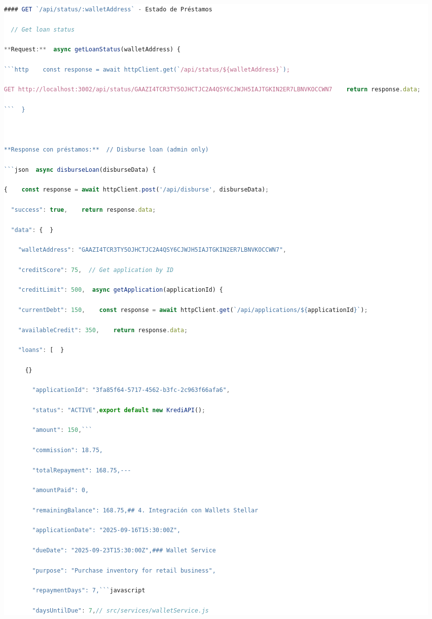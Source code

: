 ```javascript    );
#### GET `/api/status/:walletAddress` - Estado de Préstamos

  // Get loan status

**Request:**  async getLoanStatus(walletAddress) {

```http    const response = await httpClient.get(`/api/status/${walletAddress}`);

GET http://localhost:3002/api/status/GAAZI4TCR3TY5OJHCTJC2A4QSY6CJWJH5IAJTGKIN2ER7LBNVKOCCWN7    return response.data;

```  }



**Response con préstamos:**  // Disburse loan (admin only)

```json  async disburseLoan(disburseData) {

{    const response = await httpClient.post('/api/disburse', disburseData);

  "success": true,    return response.data;

  "data": {  }

    "walletAddress": "GAAZI4TCR3TY5OJHCTJC2A4QSY6CJWJH5IAJTGKIN2ER7LBNVKOCCWN7",

    "creditScore": 75,  // Get application by ID

    "creditLimit": 500,  async getApplication(applicationId) {

    "currentDebt": 150,    const response = await httpClient.get(`/api/applications/${applicationId}`);

    "availableCredit": 350,    return response.data;

    "loans": [  }

      {}

        "applicationId": "3fa85f64-5717-4562-b3fc-2c963f66afa6",

        "status": "ACTIVE",export default new KrediAPI();

        "amount": 150,```

        "commission": 18.75,

        "totalRepayment": 168.75,---

        "amountPaid": 0,

        "remainingBalance": 168.75,## 4. Integración con Wallets Stellar

        "applicationDate": "2025-09-16T15:30:00Z",

        "dueDate": "2025-09-23T15:30:00Z",### Wallet Service

        "purpose": "Purchase inventory for retail business",

        "repaymentDays": 7,```javascript

        "daysUntilDue": 7,// src/services/walletService.js
```
